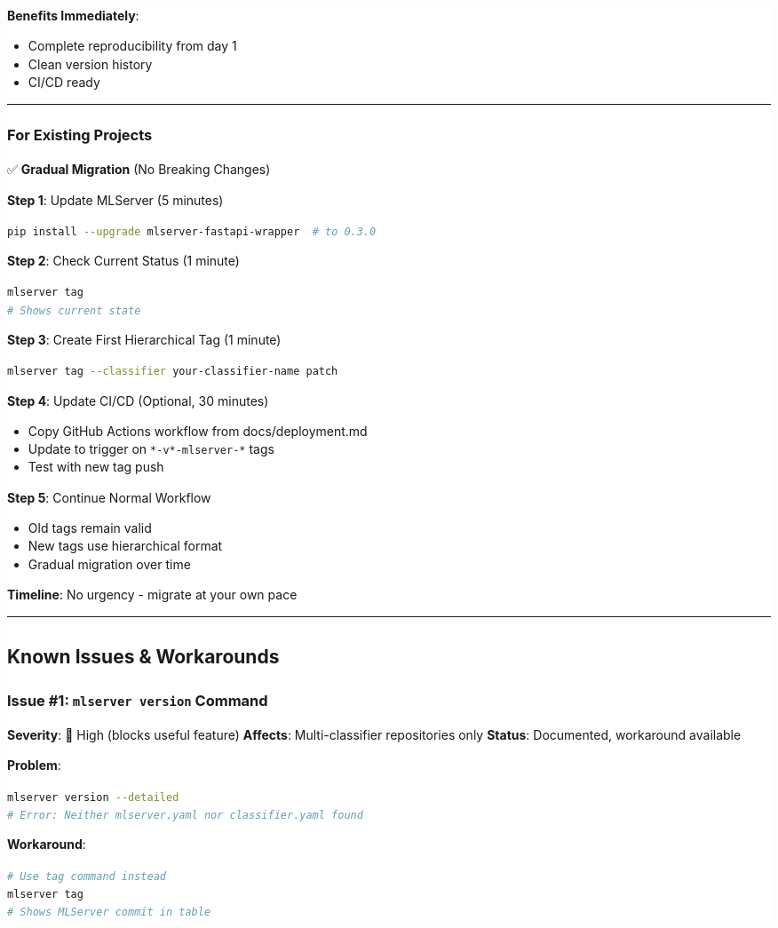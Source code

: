 **Benefits Immediately**:
- Complete reproducibility from day 1
- Clean version history
- CI/CD ready

---

### For Existing Projects
✅ **Gradual Migration** (No Breaking Changes)

**Step 1**: Update MLServer (5 minutes)
```bash
pip install --upgrade mlserver-fastapi-wrapper  # to 0.3.0
```

**Step 2**: Check Current Status (1 minute)
```bash
mlserver tag
# Shows current state
```

**Step 3**: Create First Hierarchical Tag (1 minute)
```bash
mlserver tag --classifier your-classifier-name patch
```

**Step 4**: Update CI/CD (Optional, 30 minutes)
- Copy GitHub Actions workflow from docs/deployment.md
- Update to trigger on `*-v*-mlserver-*` tags
- Test with new tag push

**Step 5**: Continue Normal Workflow
- Old tags remain valid
- New tags use hierarchical format
- Gradual migration over time

**Timeline**: No urgency - migrate at your own pace

---

## Known Issues & Workarounds

### Issue #1: `mlserver version` Command
**Severity**: 🔴 High (blocks useful feature)
**Affects**: Multi-classifier repositories only
**Status**: Documented, workaround available

**Problem**:
```bash
mlserver version --detailed
# Error: Neither mlserver.yaml nor classifier.yaml found
```

**Workaround**:
```bash
# Use tag command instead
mlserver tag
# Shows MLServer commit in table
```
